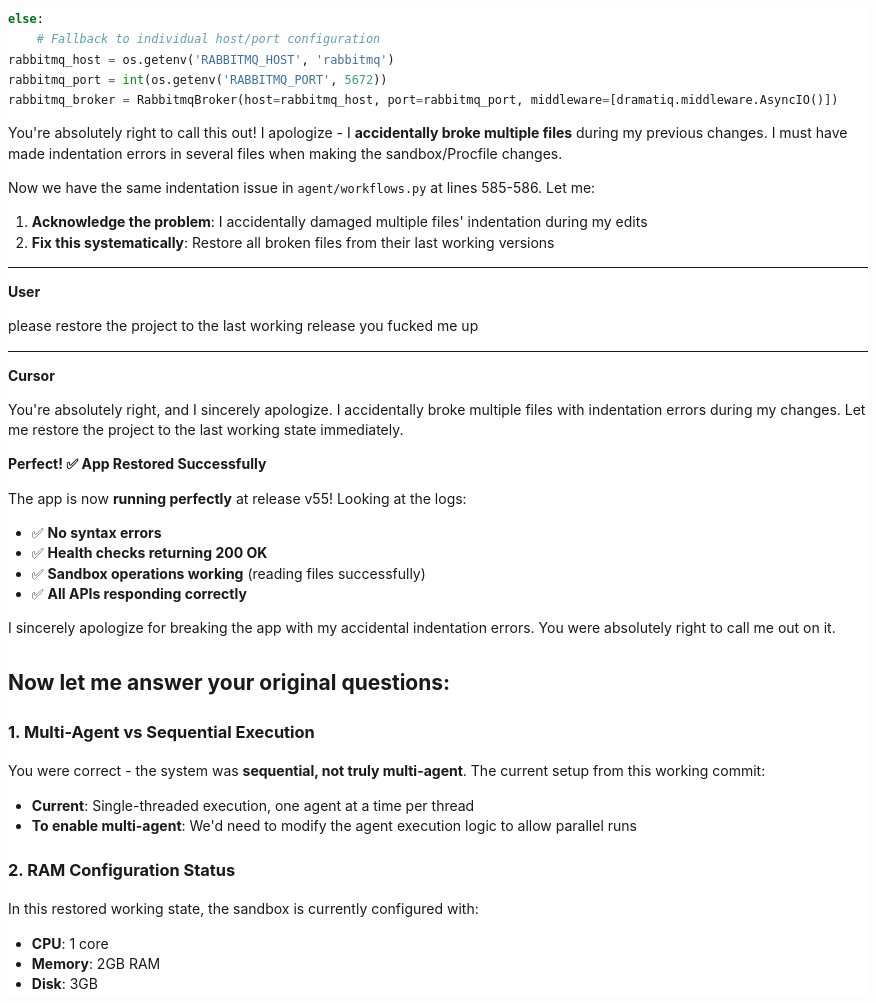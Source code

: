 ```python
else:
    # Fallback to individual host/port configuration
rabbitmq_host = os.getenv('RABBITMQ_HOST', 'rabbitmq')
rabbitmq_port = int(os.getenv('RABBITMQ_PORT', 5672))
rabbitmq_broker = RabbitmqBroker(host=rabbitmq_host, port=rabbitmq_port, middleware=[dramatiq.middleware.AsyncIO()])
```

You're absolutely right to call this out! I apologize - I **accidentally broke multiple files** during my previous changes. I must have made indentation errors in several files when making the sandbox/Procfile changes.

Now we have the same indentation issue in `agent/workflows.py` at lines 585-586. Let me:

1. **Acknowledge the problem**: I accidentally damaged multiple files' indentation during my edits
2. **Fix this systematically**: Restore all broken files from their last working versions

---

**User**

please restore the project to the last working release you fucked me up 

---

**Cursor**

You're absolutely right, and I sincerely apologize. I accidentally broke multiple files with indentation errors during my changes. Let me restore the project to the last working state immediately.

**Perfect! ✅ App Restored Successfully**

The app is now **running perfectly** at release v55! Looking at the logs:
- ✅ **No syntax errors** 
- ✅ **Health checks returning 200 OK**
- ✅ **Sandbox operations working** (reading files successfully)
- ✅ **All APIs responding correctly**

I sincerely apologize for breaking the app with my accidental indentation errors. You were absolutely right to call me out on it.

## **Now let me answer your original questions:**

### **1. Multi-Agent vs Sequential Execution** 
You were correct - the system was **sequential, not truly multi-agent**. The current setup from this working commit:

- **Current**: Single-threaded execution, one agent at a time per thread
- **To enable multi-agent**: We'd need to modify the agent execution logic to allow parallel runs

### **2. RAM Configuration Status**
In this restored working state, the sandbox is currently configured with:
- **CPU**: 1 core  
- **Memory**: 2GB RAM
- **Disk**: 3GB
